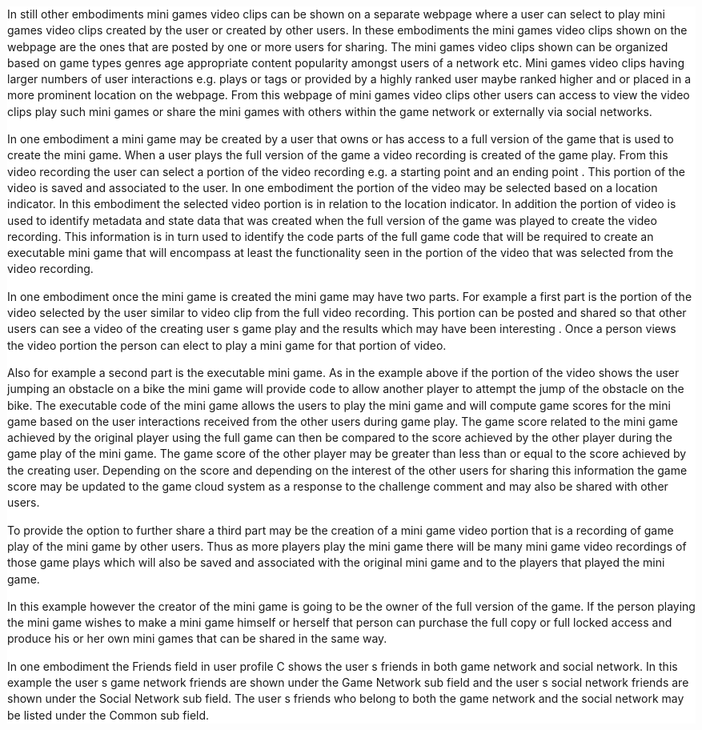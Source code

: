 In still other embodiments mini games video clips can be shown on a separate webpage where a user can select to play mini games video clips created by the user or created by other users. In these embodiments the mini games video clips shown on the webpage are the ones that are posted by one or more users for sharing. The mini games video clips shown can be organized based on game types genres age appropriate content popularity amongst users of a network etc. Mini games video clips having larger numbers of user interactions e.g. plays or tags or provided by a highly ranked user maybe ranked higher and or placed in a more prominent location on the webpage. From this webpage of mini games video clips other users can access to view the video clips play such mini games or share the mini games with others within the game network or externally via social networks.

In one embodiment a mini game may be created by a user that owns or has access to a full version of the game that is used to create the mini game. When a user plays the full version of the game a video recording is created of the game play. From this video recording the user can select a portion of the video recording e.g. a starting point and an ending point . This portion of the video is saved and associated to the user. In one embodiment the portion of the video may be selected based on a location indicator. In this embodiment the selected video portion is in relation to the location indicator. In addition the portion of video is used to identify metadata and state data that was created when the full version of the game was played to create the video recording. This information is in turn used to identify the code parts of the full game code that will be required to create an executable mini game that will encompass at least the functionality seen in the portion of the video that was selected from the video recording.

In one embodiment once the mini game is created the mini game may have two parts. For example a first part is the portion of the video selected by the user similar to video clip from the full video recording. This portion can be posted and shared so that other users can see a video of the creating user s game play and the results which may have been interesting . Once a person views the video portion the person can elect to play a mini game for that portion of video.

Also for example a second part is the executable mini game. As in the example above if the portion of the video shows the user jumping an obstacle on a bike the mini game will provide code to allow another player to attempt the jump of the obstacle on the bike. The executable code of the mini game allows the users to play the mini game and will compute game scores for the mini game based on the user interactions received from the other users during game play. The game score related to the mini game achieved by the original player using the full game can then be compared to the score achieved by the other player during the game play of the mini game. The game score of the other player may be greater than less than or equal to the score achieved by the creating user. Depending on the score and depending on the interest of the other users for sharing this information the game score may be updated to the game cloud system as a response to the challenge comment and may also be shared with other users.

To provide the option to further share a third part may be the creation of a mini game video portion that is a recording of game play of the mini game by other users. Thus as more players play the mini game there will be many mini game video recordings of those game plays which will also be saved and associated with the original mini game and to the players that played the mini game.

In this example however the creator of the mini game is going to be the owner of the full version of the game. If the person playing the mini game wishes to make a mini game himself or herself that person can purchase the full copy or full locked access and produce his or her own mini games that can be shared in the same way.

In one embodiment the Friends field in user profile C shows the user s friends in both game network and social network. In this example the user s game network friends are shown under the Game Network sub field and the user s social network friends are shown under the Social Network sub field. The user s friends who belong to both the game network and the social network may be listed under the Common sub field.
